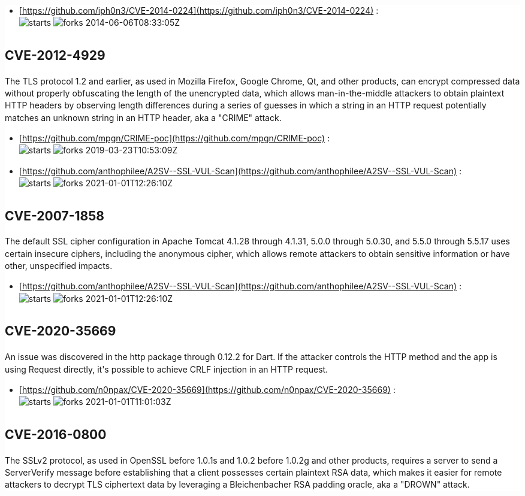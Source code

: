 - [https://github.com/iph0n3/CVE-2014-0224](https://github.com/iph0n3/CVE-2014-0224) :  
![starts](https://img.shields.io/github/stars/iph0n3/CVE-2014-0224.svg) 
![forks](https://img.shields.io/github/forks/iph0n3/CVE-2014-0224.svg) 
2014-06-06T08:33:05Z

## CVE-2012-4929
 The TLS protocol 1.2 and earlier, as used in Mozilla Firefox, Google Chrome, Qt, and other products, can encrypt compressed data without properly obfuscating the length of the unencrypted data, which allows man-in-the-middle attackers to obtain plaintext HTTP headers by observing length differences during a series of guesses in which a string in an HTTP request potentially matches an unknown string in an HTTP header, aka a "CRIME" attack.

- [https://github.com/mpgn/CRIME-poc](https://github.com/mpgn/CRIME-poc) :  
![starts](https://img.shields.io/github/stars/mpgn/CRIME-poc.svg) 
![forks](https://img.shields.io/github/forks/mpgn/CRIME-poc.svg) 
2019-03-23T10:53:09Z

- [https://github.com/anthophilee/A2SV--SSL-VUL-Scan](https://github.com/anthophilee/A2SV--SSL-VUL-Scan) :  
![starts](https://img.shields.io/github/stars/anthophilee/A2SV--SSL-VUL-Scan.svg) 
![forks](https://img.shields.io/github/forks/anthophilee/A2SV--SSL-VUL-Scan.svg) 
2021-01-01T12:26:10Z

## CVE-2007-1858
 The default SSL cipher configuration in Apache Tomcat 4.1.28 through 4.1.31, 5.0.0 through 5.0.30, and 5.5.0 through 5.5.17 uses certain insecure ciphers, including the anonymous cipher, which allows remote attackers to obtain sensitive information or have other, unspecified impacts.

- [https://github.com/anthophilee/A2SV--SSL-VUL-Scan](https://github.com/anthophilee/A2SV--SSL-VUL-Scan) :  
![starts](https://img.shields.io/github/stars/anthophilee/A2SV--SSL-VUL-Scan.svg) 
![forks](https://img.shields.io/github/forks/anthophilee/A2SV--SSL-VUL-Scan.svg) 
2021-01-01T12:26:10Z

## CVE-2020-35669
 An issue was discovered in the http package through 0.12.2 for Dart. If the attacker controls the HTTP method and the app is using Request directly, it's possible to achieve CRLF injection in an HTTP request.

- [https://github.com/n0npax/CVE-2020-35669](https://github.com/n0npax/CVE-2020-35669) :  
![starts](https://img.shields.io/github/stars/n0npax/CVE-2020-35669.svg) 
![forks](https://img.shields.io/github/forks/n0npax/CVE-2020-35669.svg) 
2021-01-01T11:01:03Z

## CVE-2016-0800
 The SSLv2 protocol, as used in OpenSSL before 1.0.1s and 1.0.2 before 1.0.2g and other products, requires a server to send a ServerVerify message before establishing that a client possesses certain plaintext RSA data, which makes it easier for remote attackers to decrypt TLS ciphertext data by leveraging a Bleichenbacher RSA padding oracle, aka a "DROWN" attack.
